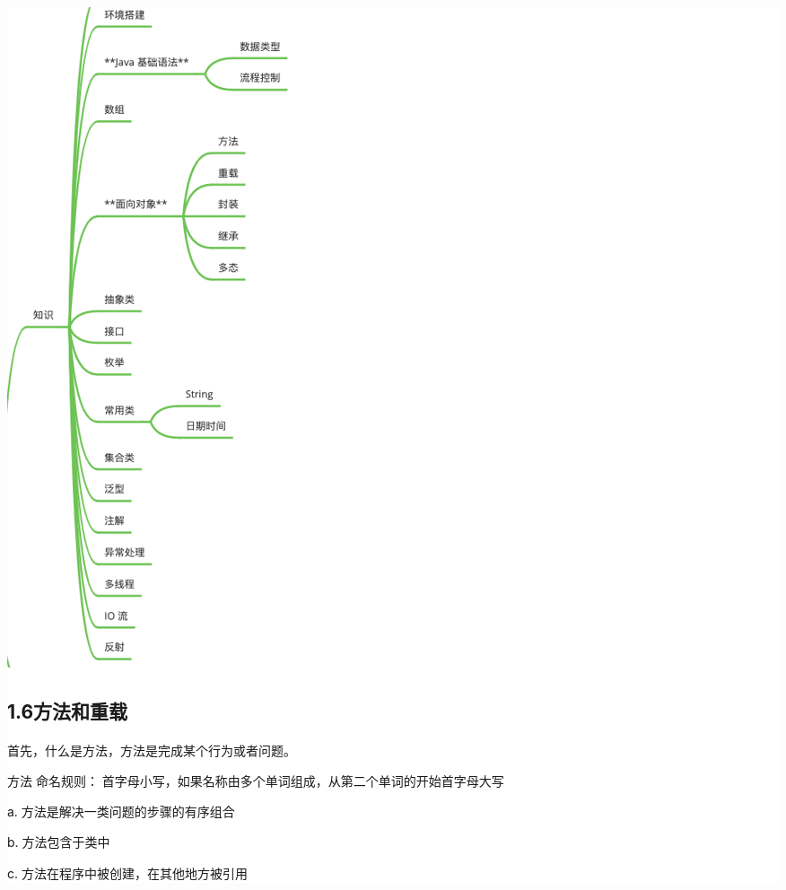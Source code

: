 ![0.2](0.2.png)

## 1.6方法和重载

首先，什么是方法，方法是完成某个行为或者问题。

方法
命名规则：
首字母小写，如果名称由多个单词组成，从第二个单词的开始首字母大写

a. 方法是解决一类问题的步骤的有序组合

b. 方法包含于类中

c. 方法在程序中被创建，在其他地方被引用
